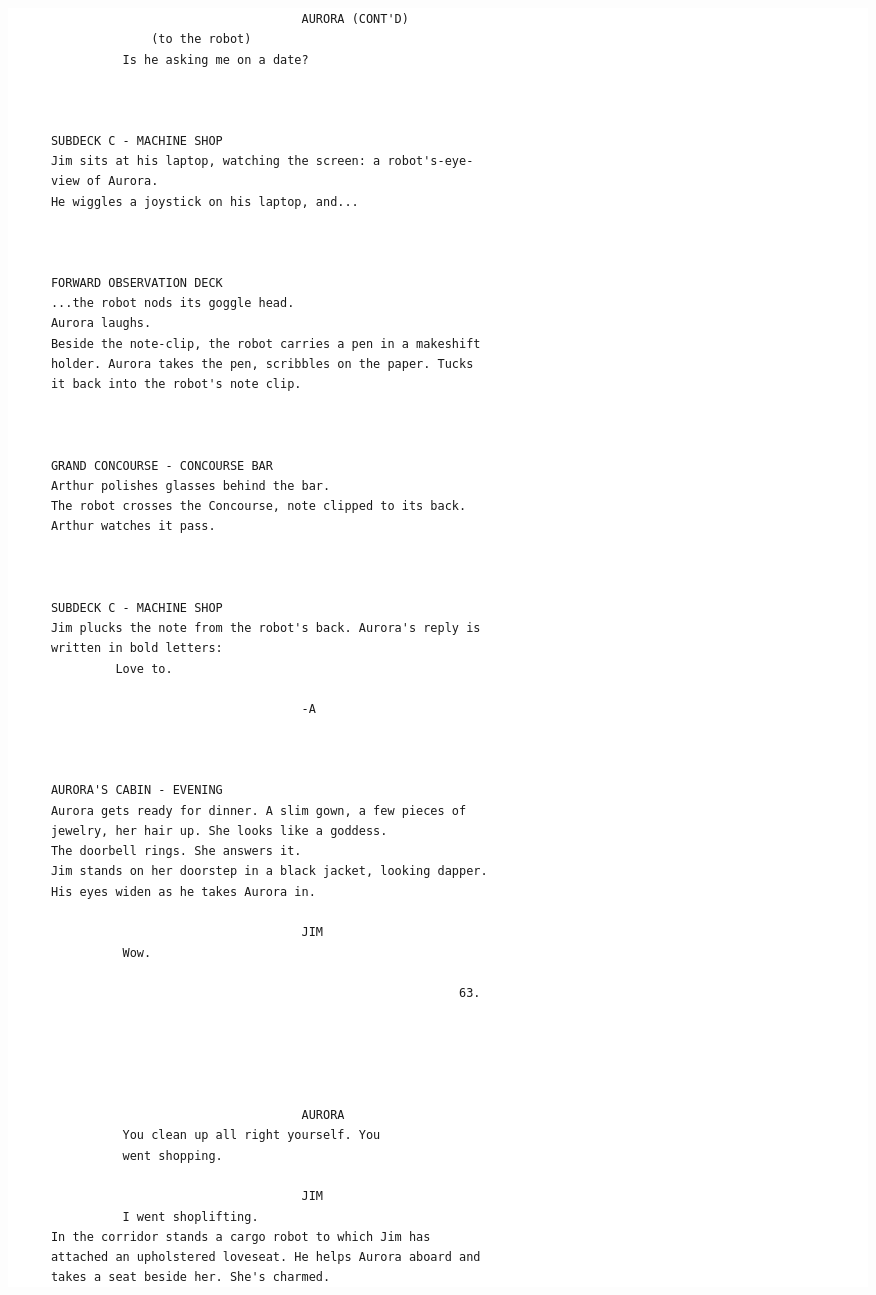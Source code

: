                                              AURORA (CONT'D)
                        (to the robot)
                    Is he asking me on a date?

                         

          SUBDECK C - MACHINE SHOP
          Jim sits at his laptop, watching the screen: a robot's-eye-
          view of Aurora.
          He wiggles a joystick on his laptop, and...

                         

          FORWARD OBSERVATION DECK
          ...the robot nods its goggle head.
          Aurora laughs.
          Beside the note-clip, the robot carries a pen in a makeshift
          holder. Aurora takes the pen, scribbles on the paper. Tucks
          it back into the robot's note clip.

                         

          GRAND CONCOURSE - CONCOURSE BAR
          Arthur polishes glasses behind the bar.
          The robot crosses the Concourse, note clipped to its back.
          Arthur watches it pass.

                         

          SUBDECK C - MACHINE SHOP
          Jim plucks the note from the robot's back. Aurora's reply is
          written in bold letters:
                   Love to.

                                             -A

                         

          AURORA'S CABIN - EVENING
          Aurora gets ready for dinner. A slim gown, a few pieces of
          jewelry, her hair up. She looks like a goddess.
          The doorbell rings. She answers it.
          Jim stands on her doorstep in a black jacket, looking dapper.
          His eyes widen as he takes Aurora in.

                                             JIM
                    Wow.

                                                                   63.

                         

                         

                                             AURORA
                    You clean up all right yourself. You
                    went shopping.

                                             JIM
                    I went shoplifting.
          In the corridor stands a cargo robot to which Jim has
          attached an upholstered loveseat. He helps Aurora aboard and
          takes a seat beside her. She's charmed.
